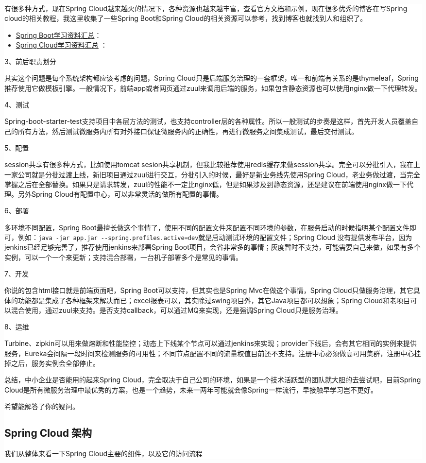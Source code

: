 有很多种方式，现在Spring Cloud越来越火的情况下，各种资源也越来越丰富，查看官方文档和示例，现在很多优秀的博客在写Spring cloud的相关教程，我这里收集了一些Spring Boot和Spring Cloud的相关资源可以参考，找到博客也就找到人和组织了。

- [Spring Boot学习资料汇总](http://www.ityouknow.com/springboot/2015/12/30/springboot-collect.html)：
- [Spring Cloud学习资料汇总](http://www.ityouknow.com/springcloud/2016/12/30/springcloud-collect.html) ：

3、前后职责划分

其实这个问题是每个系统架构都应该考虑的问题，Spring Cloud只是后端服务治理的一套框架，唯一和前端有关系的是thymeleaf，Spring推荐使用它做模板引擎。一般情况下，前端app或者网页通过zuul来调用后端的服务，如果包含静态资源也可以使用nginx做一下代理转发。

4、测试

Spring-boot-starter-test支持项目中各层方法的测试，也支持controller层的各种属性。所以一般测试的步奏是这样，首先开发人员覆盖自己的所有方法，然后测试微服务内所有对外接口保证微服务内的正确性，再进行微服务之间集成测试，最后交付测试。

5、配置

session共享有很多种方式，比如使用tomcat sesion共享机制，但我比较推荐使用redis缓存来做session共享。完全可以分批引入，我在上一家公司就是分批过渡上线，新旧项目通过zuul进行交互，分批引入的时候，最好是新业务线先使用Spring Cloud，老业务做过渡，当完全掌握之后在全部替换。如果只是请求转发，zuul的性能不一定比nginx低，但是如果涉及到静态资源，还是建议在前端使用nginx做一下代理。另外Spring Cloud有配置中心，可以非常灵活的做所有配置的事情。

6、部署

多环境不同配置，Spring Boot最擅长做这个事情了，使用不同的配置文件来配置不同环境的参数，在服务启动的时候指明某个配置文件即可，例如：`java -jar app.jar --spring.profiles.active=dev`就是启动测试环境的配置文件；Spring Cloud 没有提供发布平台，因为jenkins已经足够完善了，推荐使用jenkins来部署Spring Boot项目，会省非常多的事情；灰度暂时不支持，可能需要自己来做，如果有多个实例，可以一个一个来更新；支持混合部署，一台机子部署多个是常见的事情。

7、开发

你说的包含html接口就是前端页面吧，Spring Boot可以支持，但其实也是Spring Mvc在做这个事情，Spring Cloud只做服务治理，其它具体的功能都是集成了各种框架来解决而已；excel报表可以，其实除过swing项目外，其它Java项目都可以想象；Spring Cloud和老项目可以混合使用，通过zuul来支持。是否支持callback，可以通过MQ来实现，还是强调Spring Cloud只是服务治理。

8、运维

Turbine、zipkin可以用来做熔断和性能监控；动态上下线某个节点可以通过jenkins来实现；provider下线后，会有其它相同的实例来提供服务，Eureka会间隔一段时间来检测服务的可用性；不同节点配置不同的流量权值目前还不支持。注册中心必须做高可用集群，注册中心挂掉之后，服务实例会全部停止。

总结，中小企业是否能用的起来Spring Cloud，完全取决于自己公司的环境，如果是一个技术活跃型的团队就大胆的去尝试吧，目前Spring Cloud是所有微服务治理中最优秀的方案，也是一个趋势，未来一两年可能就会像Spring一样流行，早接触早学习岂不更好。

希望能解答了你的疑问。

## Spring Cloud 架构

我们从整体来看一下Spring Cloud主要的组件，以及它的访问流程
